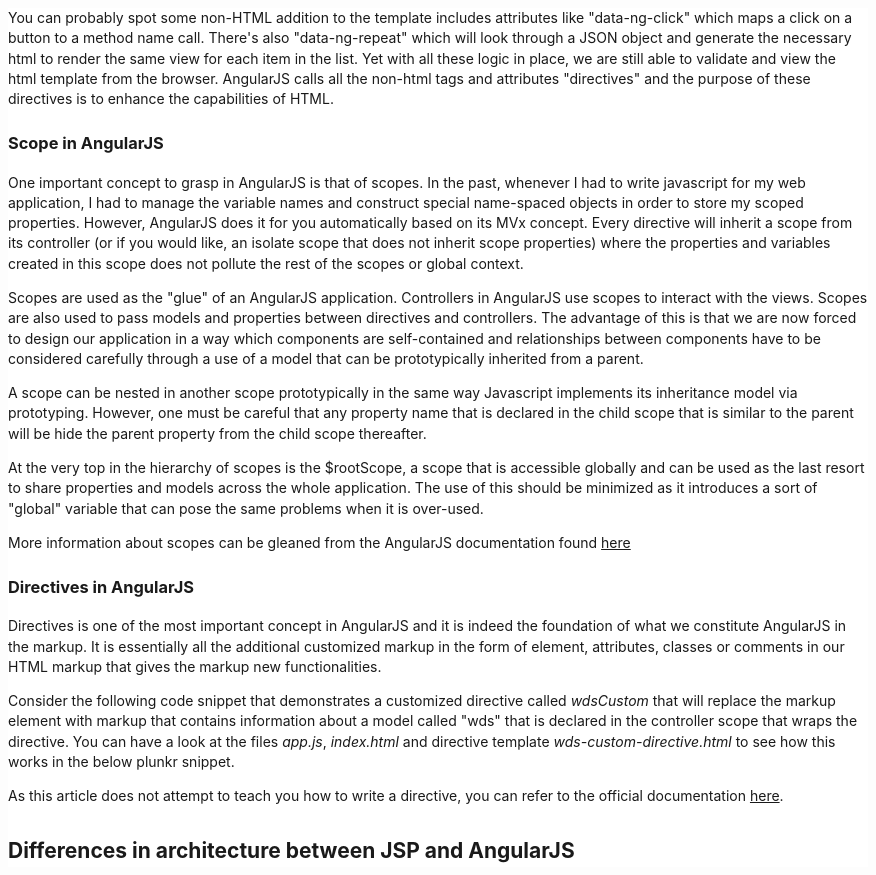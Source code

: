 You can probably spot some non-HTML addition to the template includes attributes like "data-ng-click" which maps a click on a button to a method name call. There's also "data-ng-repeat" which will look through a JSON object and generate the necessary html to render the same view for each item in the list. Yet with all these logic in place, we are still able to validate and view the html template from the browser. AngularJS calls all the non-html tags and attributes "directives" and the purpose of these directives is to enhance the capabilities of HTML.



### Scope in AngularJS

One important concept to grasp in AngularJS is that of scopes. In the past, whenever I had to write javascript for my web application, I had to manage the variable names and construct special name-spaced objects in order to store my scoped properties. However, AngularJS does it for you automatically based on its MVx concept. Every directive will inherit a scope from its controller (or if you would like, an isolate scope that does not inherit scope properties) where the properties and variables created in this scope does not pollute the rest of the scopes or global context.

Scopes are used as the "glue" of an AngularJS application. Controllers in AngularJS use scopes to interact with the views. Scopes are also used to pass models and properties between directives and controllers. The advantage of this is that we are now forced to design our application in a way which components are self-contained and relationships between components have to be considered carefully through a use of a model that can be prototypically inherited from a parent.

A scope can be nested in another scope prototypically in the same way Javascript implements its inheritance model via prototyping. However, one must be careful that any property name that is declared in the child scope that is similar to the parent will be hide the parent property from the child scope thereafter.

At the very top in the hierarchy of scopes is the $rootScope, a scope that is accessible globally and can be used as the last resort to share properties and models across the whole application. The use of this should be minimized as it introduces a sort of "global" variable that can pose the same problems when it is over-used.

More information about scopes can be gleaned from the AngularJS documentation found [here](https://docs.angularjs.org/guide/scope)

### Directives in AngularJS

Directives is one of the most important concept in AngularJS and it is indeed the foundation of what we constitute AngularJS in the markup. It is essentially all the additional customized markup in the form of element, attributes, classes or comments in our HTML markup that gives the markup new functionalities.

Consider the following code snippet that demonstrates a customized directive called *wdsCustom* that will replace the markup element *<wds-custom company="wds">* with markup that contains information about a model called "wds" that is declared in the controller scope that wraps the directive. You can have a look at the files *app.js*, *index.html* and directive template *wds-custom-directive.html* to see how this works in the below plunkr snippet.

<iframe height="250px" width="100%" src="http://embed.plnkr.co/cP179vrMvavJieCXVe1X/"></iframe>

As this article does not attempt to teach you how to write a directive, you can refer to the official documentation [here](https://docs.angularjs.org/guide/directive).

## Differences in architecture between JSP and AngularJS
